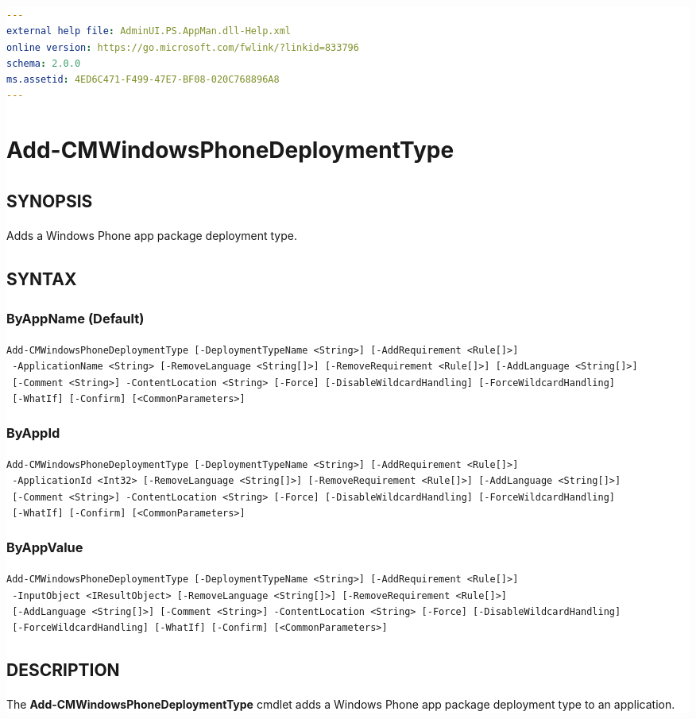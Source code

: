 ```yaml
---
external help file: AdminUI.PS.AppMan.dll-Help.xml
online version: https://go.microsoft.com/fwlink/?linkid=833796
schema: 2.0.0
ms.assetid: 4ED6C471-F499-47E7-BF08-020C768896A8
---
```


# Add-CMWindowsPhoneDeploymentType

## SYNOPSIS
Adds a Windows Phone app package deployment type.

## SYNTAX

### ByAppName (Default)
```
Add-CMWindowsPhoneDeploymentType [-DeploymentTypeName <String>] [-AddRequirement <Rule[]>]
 -ApplicationName <String> [-RemoveLanguage <String[]>] [-RemoveRequirement <Rule[]>] [-AddLanguage <String[]>]
 [-Comment <String>] -ContentLocation <String> [-Force] [-DisableWildcardHandling] [-ForceWildcardHandling]
 [-WhatIf] [-Confirm] [<CommonParameters>]
```

### ByAppId
```
Add-CMWindowsPhoneDeploymentType [-DeploymentTypeName <String>] [-AddRequirement <Rule[]>]
 -ApplicationId <Int32> [-RemoveLanguage <String[]>] [-RemoveRequirement <Rule[]>] [-AddLanguage <String[]>]
 [-Comment <String>] -ContentLocation <String> [-Force] [-DisableWildcardHandling] [-ForceWildcardHandling]
 [-WhatIf] [-Confirm] [<CommonParameters>]
```

### ByAppValue
```
Add-CMWindowsPhoneDeploymentType [-DeploymentTypeName <String>] [-AddRequirement <Rule[]>]
 -InputObject <IResultObject> [-RemoveLanguage <String[]>] [-RemoveRequirement <Rule[]>]
 [-AddLanguage <String[]>] [-Comment <String>] -ContentLocation <String> [-Force] [-DisableWildcardHandling]
 [-ForceWildcardHandling] [-WhatIf] [-Confirm] [<CommonParameters>]
```

## DESCRIPTION
The **Add-CMWindowsPhoneDeploymentType** cmdlet adds a Windows Phone app package deployment type to an application.
